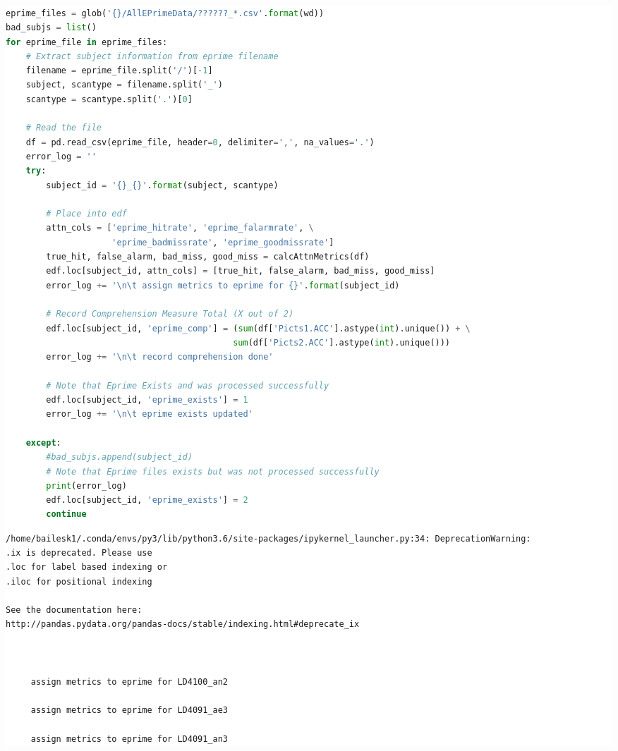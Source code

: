 ```python
eprime_files = glob('{}/AllEPrimeData/??????_*.csv'.format(wd))    
bad_subjs = list()
for eprime_file in eprime_files:
    # Extract subject information from eprime filename
    filename = eprime_file.split('/')[-1]
    subject, scantype = filename.split('_') 
    scantype = scantype.split('.')[0]

    # Read the file
    df = pd.read_csv(eprime_file, header=0, delimiter=',', na_values='.')
    error_log = ''
    try:
        subject_id = '{}_{}'.format(subject, scantype)

        # Place into edf
        attn_cols = ['eprime_hitrate', 'eprime_falarmrate', \
                     'eprime_badmissrate', 'eprime_goodmissrate']
        true_hit, false_alarm, bad_miss, good_miss = calcAttnMetrics(df)
        edf.loc[subject_id, attn_cols] = [true_hit, false_alarm, bad_miss, good_miss]
        error_log += '\n\t assign metrics to eprime for {}'.format(subject_id)

        # Record Comprehension Measure Total (X out of 2)
        edf.loc[subject_id, 'eprime_comp'] = (sum(df['Picts1.ACC'].astype(int).unique()) + \
                                             sum(df['Picts2.ACC'].astype(int).unique()))
        error_log += '\n\t record comprehension done'

        # Note that Eprime Exists and was processed successfully
        edf.loc[subject_id, 'eprime_exists'] = 1
        error_log += '\n\t eprime exists updated'

    except:
        #bad_subjs.append(subject_id)
        # Note that Eprime files exists but was not processed successfully
        print(error_log)
        edf.loc[subject_id, 'eprime_exists'] = 2
        continue
```

    /home/bailesk1/.conda/envs/py3/lib/python3.6/site-packages/ipykernel_launcher.py:34: DeprecationWarning: 
    .ix is deprecated. Please use
    .loc for label based indexing or
    .iloc for positional indexing
    
    See the documentation here:
    http://pandas.pydata.org/pandas-docs/stable/indexing.html#deprecate_ix


    
    	 assign metrics to eprime for LD4100_an2
    
    	 assign metrics to eprime for LD4091_ae3
    
    	 assign metrics to eprime for LD4091_an3
    